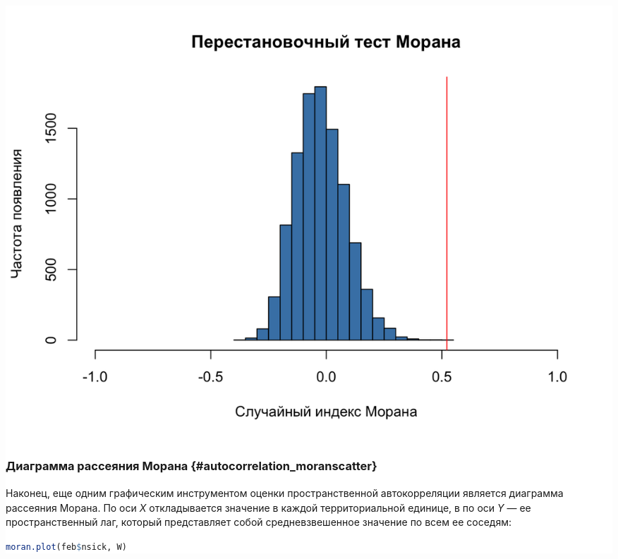 <img src="02-SpatialRegression_files/figure-html/unnamed-chunk-24-1.png" width="100%" />

### Диаграмма рассеяния Морана {#autocorrelation_moranscatter}

Наконец, еще одним графическим инструментом оценки пространственной автокорреляции является диаграмма рассеяния Морана. По оси $X$ откладывается значение в каждой территориальной единице, в по оси $Y$ — ее пространственный лаг, который представляет собой средневзвешенное значение по всем ее соседям: 

```r
moran.plot(feb$nsick, W)
```
